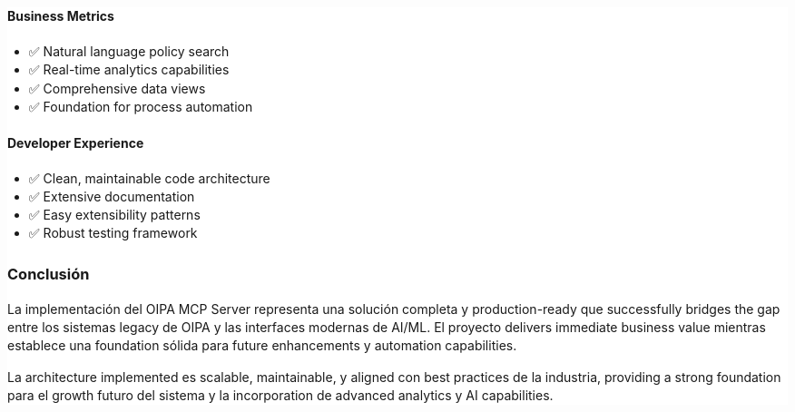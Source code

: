 #### Business Metrics
- ✅ Natural language policy search
- ✅ Real-time analytics capabilities
- ✅ Comprehensive data views
- ✅ Foundation for process automation

#### Developer Experience
- ✅ Clean, maintainable code architecture
- ✅ Extensive documentation
- ✅ Easy extensibility patterns
- ✅ Robust testing framework

### Conclusión
La implementación del OIPA MCP Server representa una solución completa y production-ready que successfully bridges the gap entre los sistemas legacy de OIPA y las interfaces modernas de AI/ML. El proyecto delivers immediate business value mientras establece una foundation sólida para future enhancements y automation capabilities.

La architecture implemented es scalable, maintainable, y aligned con best practices de la industria, providing a strong foundation para el growth futuro del sistema y la incorporation de advanced analytics y AI capabilities.
